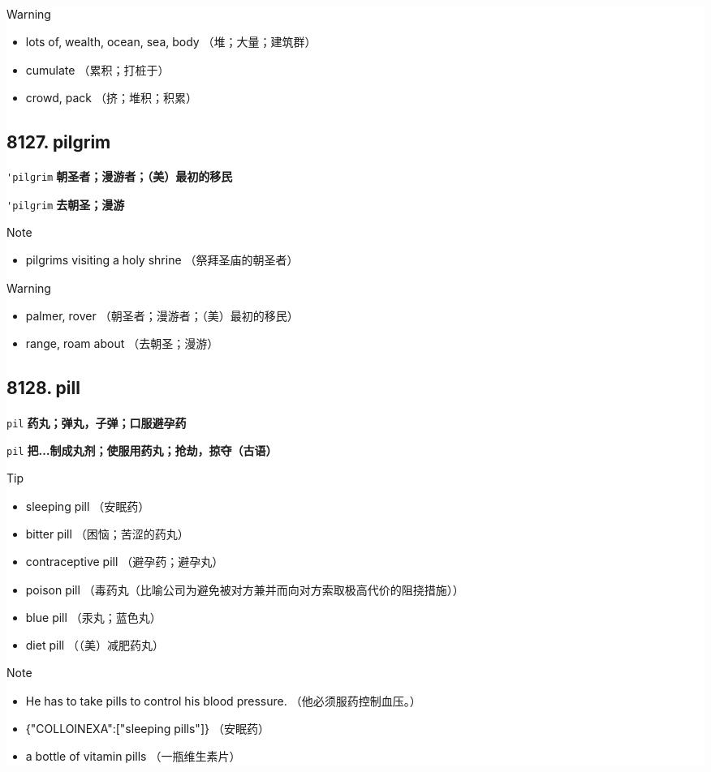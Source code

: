 > [!WARNING]
>
> - lots of, wealth, ocean, sea, body （堆；大量；建筑群）
>
> - cumulate （累积；打桩于）
>
> - crowd, pack （挤；堆积；积累）
>

## 8127. pilgrim

`'pilɡrim`  **朝圣者；漫游者；（美）最初的移民**

`'pilɡrim`  **去朝圣；漫游**

> [!NOTE]
>
> - pilgrims visiting a holy shrine （祭拜圣庙的朝圣者）
>

> [!WARNING]
>
> - palmer, rover （朝圣者；漫游者；（美）最初的移民）
>
> - range, roam about （去朝圣；漫游）
>

## 8128. pill

`pil`  **药丸；弹丸，子弹；口服避孕药**

`pil`  **把…制成丸剂；使服用药丸；抢劫，掠夺（古语）**

> [!TIP]
>
> - sleeping pill （安眠药）
>
> - bitter pill （困恼；苦涩的药丸）
>
> - contraceptive pill （避孕药；避孕丸）
>
> - poison pill （毒药丸（比喻公司为避免被对方兼并而向对方索取极高代价的阻挠措施））
>
> - blue pill （汞丸；蓝色丸）
>
> - diet pill （（美）减肥药丸）
>

> [!NOTE]
>
> - He has to take pills to control his blood pressure. （他必须服药控制血压。）
>
> - {"COLLOINEXA":["sleeping pills"]} （安眠药）
>
> - a bottle of vitamin pills （一瓶维生素片）
>
